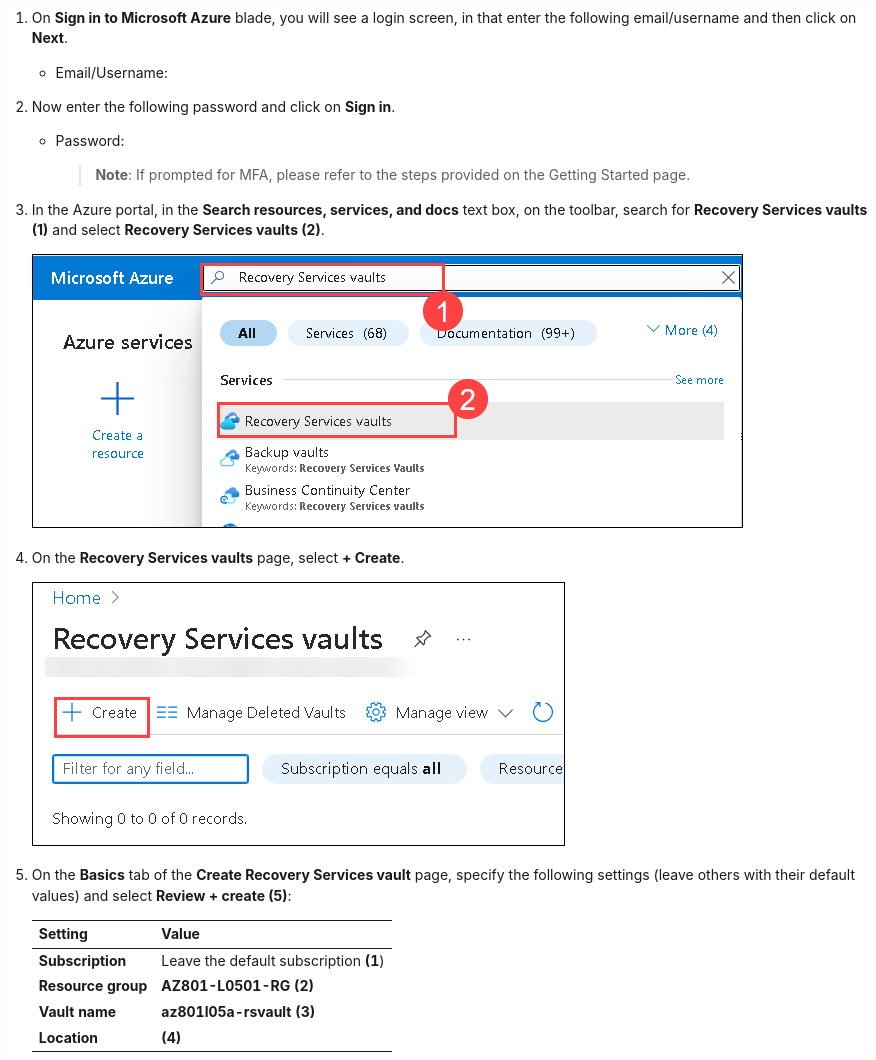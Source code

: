 1. On **Sign in to Microsoft Azure** blade, you will see a login screen, in that enter the following email/username and then click on **Next**. 
   
   * Email/Username: <inject key="AzureAdUserEmail"></inject>

1. Now enter the following password and click on **Sign in**.
   
   * Password: <inject key="AzureAdUserPassword"></inject>

     >**Note**: If prompted for MFA, please refer to the steps provided on the Getting Started page.
   
1. In the Azure portal, in the **Search resources, services, and docs** text box, on the toolbar, search for **Recovery Services vaults (1)** and select **Recovery Services vaults (2)**.

   ![](../media/azm5-1.png)

1. On the **Recovery Services vaults** page, select **+ Create**.

   ![](../media/azm5-2.png)

1. On the **Basics** tab of the **Create Recovery Services vault** page, specify the following settings (leave others with their default values) and select **Review + create (5)**:

   |Setting|Value|
   |---|---|
   |**Subscription**|Leave the default subscription **(1**)|
   |**Resource group**|**AZ801-L0501-RG (2)** |
   |**Vault name**|**az801l05a-rsvault (3)** |
   |**Location**|**<inject key="Resource group Region"></inject> (4)** |
